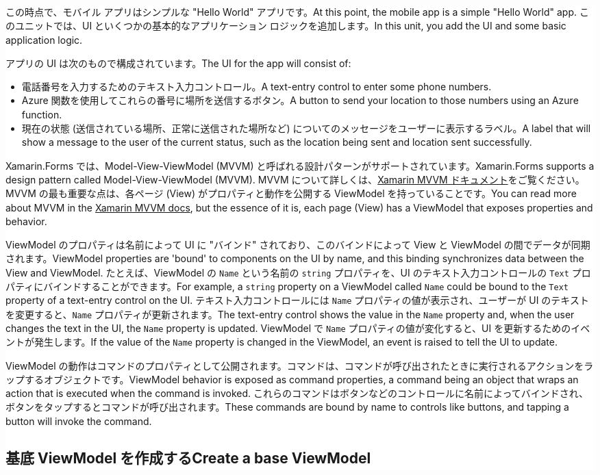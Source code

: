 <span data-ttu-id="ebc51-101">この時点で、モバイル アプリはシンプルな "Hello World" アプリです。</span><span class="sxs-lookup"><span data-stu-id="ebc51-101">At this point, the mobile app is a simple "Hello World" app.</span></span> <span data-ttu-id="ebc51-102">このユニットでは、UI といくつかの基本的なアプリケーション ロジックを追加します。</span><span class="sxs-lookup"><span data-stu-id="ebc51-102">In this unit, you add the UI and some basic application logic.</span></span>

<span data-ttu-id="ebc51-103">アプリの UI は次のもので構成されています。</span><span class="sxs-lookup"><span data-stu-id="ebc51-103">The UI for the app will consist of:</span></span>

- <span data-ttu-id="ebc51-104">電話番号を入力するためのテキスト入力コントロール。</span><span class="sxs-lookup"><span data-stu-id="ebc51-104">A text-entry control to enter some phone numbers.</span></span>
- <span data-ttu-id="ebc51-105">Azure 関数を使用してこれらの番号に場所を送信するボタン。</span><span class="sxs-lookup"><span data-stu-id="ebc51-105">A button to send your location to those numbers using an Azure function.</span></span>
- <span data-ttu-id="ebc51-106">現在の状態 (送信されている場所、正常に送信された場所など) についてのメッセージをユーザーに表示するラベル。</span><span class="sxs-lookup"><span data-stu-id="ebc51-106">A label that will show a message to the user of the current status, such as the location being sent and location sent successfully.</span></span>

<span data-ttu-id="ebc51-107">Xamarin.Forms では、Model-View-ViewModel (MVVM) と呼ばれる設計パターンがサポートされています。</span><span class="sxs-lookup"><span data-stu-id="ebc51-107">Xamarin.Forms supports a design pattern called Model-View-ViewModel (MVVM).</span></span> <span data-ttu-id="ebc51-108">MVVM について詳しくは、[Xamarin MVVM ドキュメント](https://docs.microsoft.com/xamarin/xamarin-forms/enterprise-application-patterns/mvvm?azure-portal=true)をご覧ください。MVVM の最も重要な点は、各ページ (View) がプロパティと動作を公開する ViewModel を持っていることです。</span><span class="sxs-lookup"><span data-stu-id="ebc51-108">You can read more about MVVM in the [Xamarin MVVM docs](https://docs.microsoft.com/xamarin/xamarin-forms/enterprise-application-patterns/mvvm?azure-portal=true), but the essence of it is, each page (View) has a ViewModel that exposes properties and behavior.</span></span>

<span data-ttu-id="ebc51-109">ViewModel のプロパティは名前によって UI に "バインド" されており、このバインドによって View と ViewModel の間でデータが同期されます。</span><span class="sxs-lookup"><span data-stu-id="ebc51-109">ViewModel properties are 'bound' to components on the UI by name, and this binding synchronizes data between the View and ViewModel.</span></span> <span data-ttu-id="ebc51-110">たとえば、ViewModel の `Name` という名前の `string` プロパティを、UI のテキスト入力コントロールの `Text` プロパティにバインドすることができます。</span><span class="sxs-lookup"><span data-stu-id="ebc51-110">For example, a `string` property on a ViewModel called `Name` could be bound to the `Text` property of a text-entry control on the UI.</span></span> <span data-ttu-id="ebc51-111">テキスト入力コントロールには `Name` プロパティの値が表示され、ユーザーが UI のテキストを変更すると、`Name` プロパティが更新されます。</span><span class="sxs-lookup"><span data-stu-id="ebc51-111">The text-entry control shows the value in the `Name` property and, when the user changes the text in the UI, the `Name` property is updated.</span></span> <span data-ttu-id="ebc51-112">ViewModel で `Name` プロパティの値が変化すると、UI を更新するためのイベントが発生します。</span><span class="sxs-lookup"><span data-stu-id="ebc51-112">If the value of the `Name` property is changed in the ViewModel, an event is raised to tell the UI to update.</span></span>

<span data-ttu-id="ebc51-113">ViewModel の動作はコマンドのプロパティとして公開されます。コマンドは、コマンドが呼び出されたときに実行されるアクションをラップするオブジェクトです。</span><span class="sxs-lookup"><span data-stu-id="ebc51-113">ViewModel behavior is exposed as command properties, a command being an object that wraps an action that is executed when the command is invoked.</span></span> <span data-ttu-id="ebc51-114">これらのコマンドはボタンなどのコントロールに名前によってバインドされ、ボタンをタップするとコマンドが呼び出されます。</span><span class="sxs-lookup"><span data-stu-id="ebc51-114">These commands are bound by name to controls like buttons, and tapping a button will invoke the command.</span></span>

## <a name="create-a-base-viewmodel"></a><span data-ttu-id="ebc51-115">基底 ViewModel を作成する</span><span class="sxs-lookup"><span data-stu-id="ebc51-115">Create a base ViewModel</span></span>

